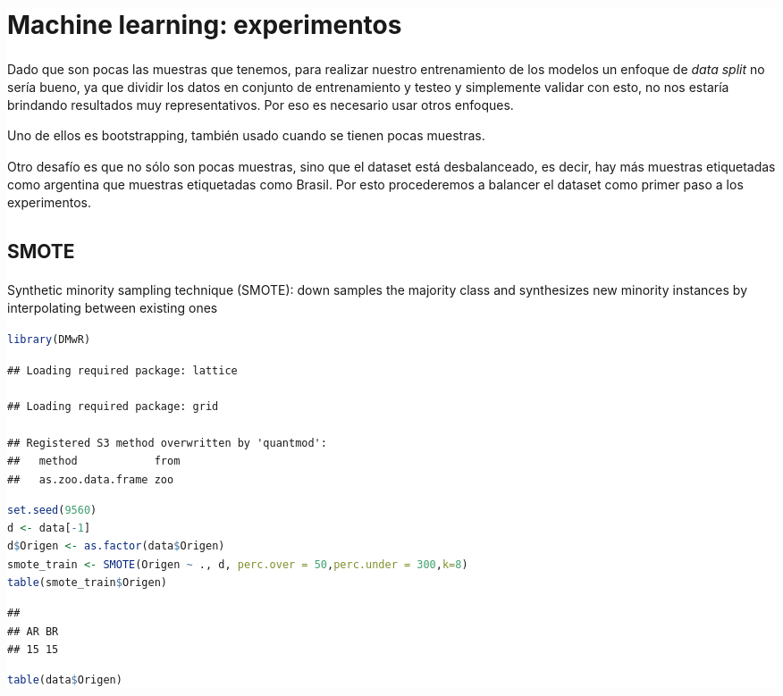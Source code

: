 # Machine learning: experimentos

Dado que son pocas las muestras que tenemos, para realizar nuestro
entrenamiento de los modelos un enfoque de *data split* no sería bueno,
ya que dividir los datos en conjunto de entrenamiento y testeo y
simplemente validar con esto, no nos estaría brindando resultados muy
representativos. Por eso es necesario usar otros enfoques.

Uno de ellos es bootstrapping, también usado cuando se tienen pocas
muestras.

Otro desafío es que no sólo son pocas muestras, sino que el dataset está
desbalanceado, es decir, hay más muestras etiquetadas como argentina que
muestras etiquetadas como Brasil. Por esto procederemos a balancer el
dataset como primer paso a los experimentos.

## SMOTE

Synthetic minority sampling technique (SMOTE): down samples the majority
class and synthesizes new minority instances by interpolating between
existing ones

``` r
library(DMwR)
```

    ## Loading required package: lattice

    ## Loading required package: grid

    ## Registered S3 method overwritten by 'quantmod':
    ##   method            from
    ##   as.zoo.data.frame zoo

``` r
set.seed(9560)
d <- data[-1]
d$Origen <- as.factor(data$Origen)
smote_train <- SMOTE(Origen ~ ., d, perc.over = 50,perc.under = 300,k=8)                         
table(smote_train$Origen) 
```

    ## 
    ## AR BR 
    ## 15 15

``` r
table(data$Origen)
```
